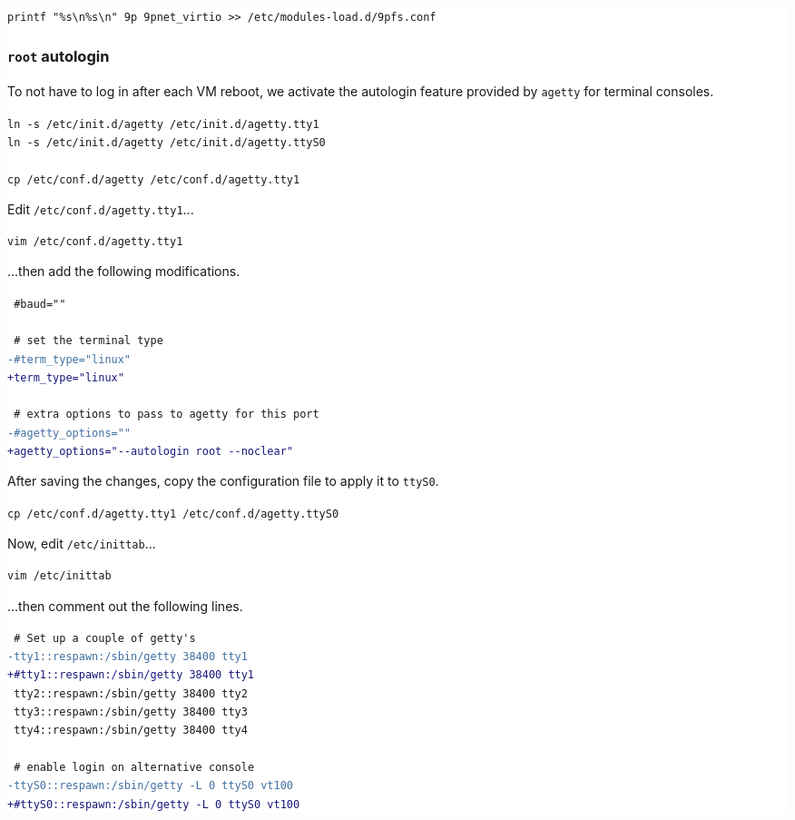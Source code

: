 ```shell
printf "%s\n%s\n" 9p 9pnet_virtio >> /etc/modules-load.d/9pfs.conf
```

### `root` autologin

To not have to log in after each VM reboot, we activate the autologin feature
provided by `agetty` for terminal consoles.

```shell
ln -s /etc/init.d/agetty /etc/init.d/agetty.tty1
ln -s /etc/init.d/agetty /etc/init.d/agetty.ttyS0

cp /etc/conf.d/agetty /etc/conf.d/agetty.tty1
```

Edit `/etc/conf.d/agetty.tty1`...

```shell
vim /etc/conf.d/agetty.tty1
```

...then add the following modifications.

```diff
 #baud=""

 # set the terminal type
-#term_type="linux"
+term_type="linux"

 # extra options to pass to agetty for this port
-#agetty_options=""
+agetty_options="--autologin root --noclear"
```

After saving the changes, copy the configuration file to apply it to `ttyS0`.

```shell
cp /etc/conf.d/agetty.tty1 /etc/conf.d/agetty.ttyS0
```

Now, edit `/etc/inittab`...

```shell
vim /etc/inittab
```

...then comment out the following lines.

```diff
 # Set up a couple of getty's
-tty1::respawn:/sbin/getty 38400 tty1
+#tty1::respawn:/sbin/getty 38400 tty1
 tty2::respawn:/sbin/getty 38400 tty2
 tty3::respawn:/sbin/getty 38400 tty3
 tty4::respawn:/sbin/getty 38400 tty4

 # enable login on alternative console
-ttyS0::respawn:/sbin/getty -L 0 ttyS0 vt100
+#ttyS0::respawn:/sbin/getty -L 0 ttyS0 vt100
```
